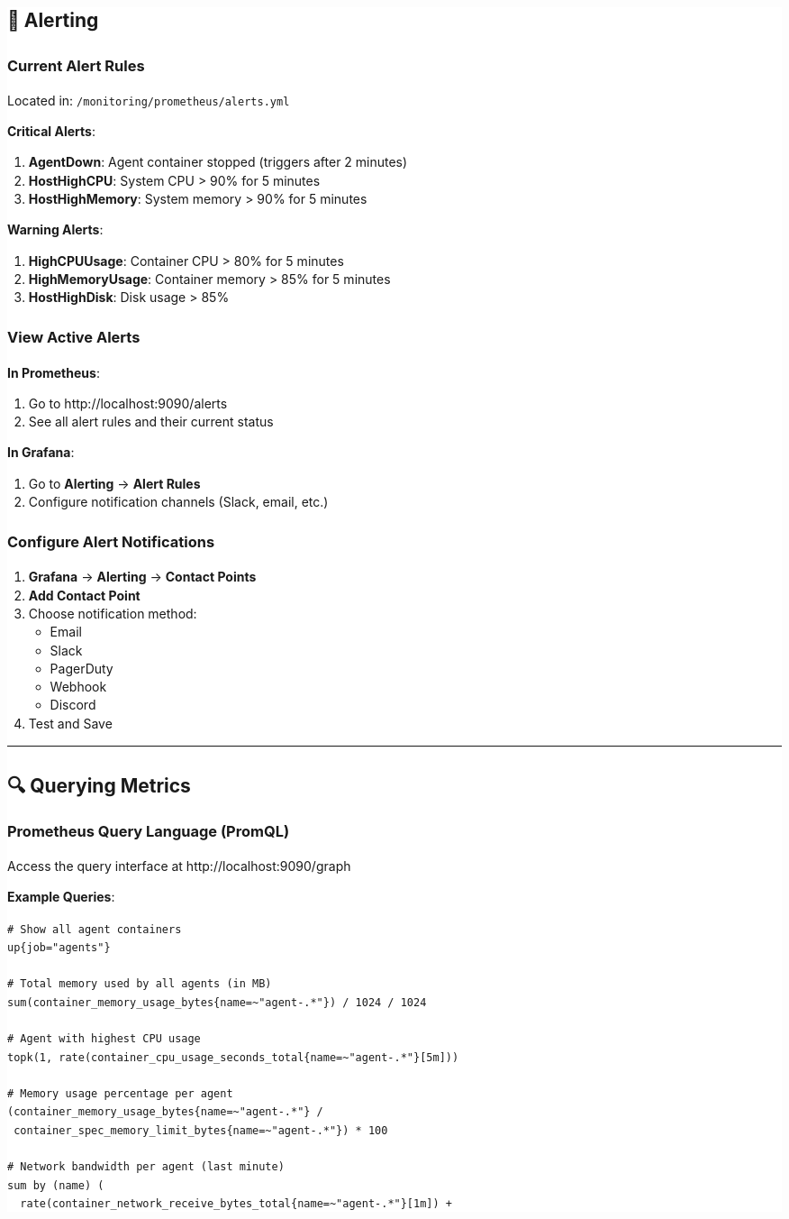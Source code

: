 
## 🚨 Alerting

### Current Alert Rules

Located in: `/monitoring/prometheus/alerts.yml`

**Critical Alerts**:
1. **AgentDown**: Agent container stopped (triggers after 2 minutes)
2. **HostHighCPU**: System CPU > 90% for 5 minutes
3. **HostHighMemory**: System memory > 90% for 5 minutes

**Warning Alerts**:
1. **HighCPUUsage**: Container CPU > 80% for 5 minutes
2. **HighMemoryUsage**: Container memory > 85% for 5 minutes
3. **HostHighDisk**: Disk usage > 85%

### View Active Alerts

**In Prometheus**:
1. Go to http://localhost:9090/alerts
2. See all alert rules and their current status

**In Grafana**:
1. Go to **Alerting** → **Alert Rules**
2. Configure notification channels (Slack, email, etc.)

### Configure Alert Notifications

1. **Grafana** → **Alerting** → **Contact Points**
2. **Add Contact Point**
3. Choose notification method:
   - Email
   - Slack
   - PagerDuty
   - Webhook
   - Discord
4. Test and Save

---

## 🔍 Querying Metrics

### Prometheus Query Language (PromQL)

Access the query interface at http://localhost:9090/graph

**Example Queries**:

```promql
# Show all agent containers
up{job="agents"}

# Total memory used by all agents (in MB)
sum(container_memory_usage_bytes{name=~"agent-.*"}) / 1024 / 1024

# Agent with highest CPU usage
topk(1, rate(container_cpu_usage_seconds_total{name=~"agent-.*"}[5m]))

# Memory usage percentage per agent
(container_memory_usage_bytes{name=~"agent-.*"} /
 container_spec_memory_limit_bytes{name=~"agent-.*"}) * 100

# Network bandwidth per agent (last minute)
sum by (name) (
  rate(container_network_receive_bytes_total{name=~"agent-.*"}[1m]) +
```